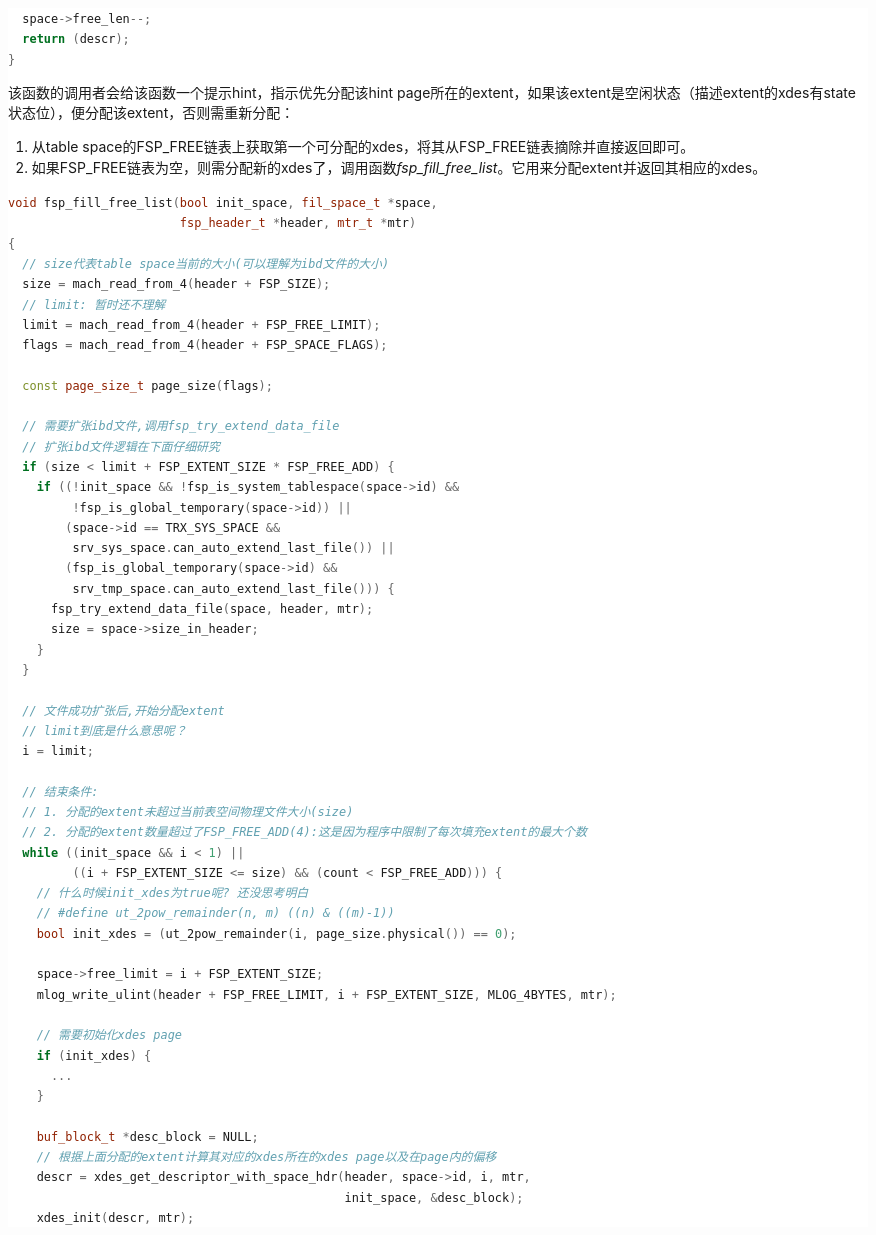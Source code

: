 ```cpp
  space->free_len--;
  return (descr);
}
```

该函数的调用者会给该函数一个提示hint，指示优先分配该hint page所在的extent，如果该extent是空闲状态（描述extent的xdes有state状态位），便分配该extent，否则需重新分配：

1. 从table space的FSP_FREE链表上获取第一个可分配的xdes，将其从FSP_FREE链表摘除并直接返回即可。
2. 如果FSP_FREE链表为空，则需分配新的xdes了，调用函数*fsp_fill_free_list*。它用来分配extent并返回其相应的xdes。

```cpp
void fsp_fill_free_list(bool init_space, fil_space_t *space,
                        fsp_header_t *header, mtr_t *mtr)
{
  // size代表table space当前的大小(可以理解为ibd文件的大小)
  size = mach_read_from_4(header + FSP_SIZE);
  // limit: 暂时还不理解
  limit = mach_read_from_4(header + FSP_FREE_LIMIT);
  flags = mach_read_from_4(header + FSP_SPACE_FLAGS);

  const page_size_t page_size(flags);

  // 需要扩张ibd文件,调用fsp_try_extend_data_file
  // 扩张ibd文件逻辑在下面仔细研究
  if (size < limit + FSP_EXTENT_SIZE * FSP_FREE_ADD) {
    if ((!init_space && !fsp_is_system_tablespace(space->id) &&
         !fsp_is_global_temporary(space->id)) ||
        (space->id == TRX_SYS_SPACE &&
         srv_sys_space.can_auto_extend_last_file()) ||
        (fsp_is_global_temporary(space->id) &&
         srv_tmp_space.can_auto_extend_last_file())) {
      fsp_try_extend_data_file(space, header, mtr);
      size = space->size_in_header;
    }
  }

  // 文件成功扩张后,开始分配extent
  // limit到底是什么意思呢？
  i = limit;

  // 结束条件:
  // 1. 分配的extent未超过当前表空间物理文件大小(size)
  // 2. 分配的extent数量超过了FSP_FREE_ADD(4):这是因为程序中限制了每次填充extent的最大个数
  while ((init_space && i < 1) ||
         ((i + FSP_EXTENT_SIZE <= size) && (count < FSP_FREE_ADD))) {
    // 什么时候init_xdes为true呢? 还没思考明白
    // #define ut_2pow_remainder(n, m) ((n) & ((m)-1))
    bool init_xdes = (ut_2pow_remainder(i, page_size.physical()) == 0);

    space->free_limit = i + FSP_EXTENT_SIZE;
    mlog_write_ulint(header + FSP_FREE_LIMIT, i + FSP_EXTENT_SIZE, MLOG_4BYTES, mtr);

    // 需要初始化xdes page
    if (init_xdes) {
      ...
    }

    buf_block_t *desc_block = NULL;
    // 根据上面分配的extent计算其对应的xdes所在的xdes page以及在page内的偏移
    descr = xdes_get_descriptor_with_space_hdr(header, space->id, i, mtr,
                                               init_space, &desc_block);
    xdes_init(descr, mtr);

```